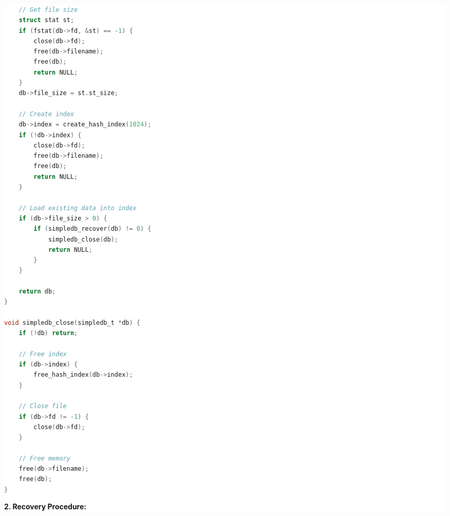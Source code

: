 ```c
    // Get file size
    struct stat st;
    if (fstat(db->fd, &st) == -1) {
        close(db->fd);
        free(db->filename);
        free(db);
        return NULL;
    }
    db->file_size = st.st_size;
    
    // Create index
    db->index = create_hash_index(1024);
    if (!db->index) {
        close(db->fd);
        free(db->filename);
        free(db);
        return NULL;
    }
    
    // Load existing data into index
    if (db->file_size > 0) {
        if (simpledb_recover(db) != 0) {
            simpledb_close(db);
            return NULL;
        }
    }
    
    return db;
}

void simpledb_close(simpledb_t *db) {
    if (!db) return;
    
    // Free index
    if (db->index) {
        free_hash_index(db->index);
    }
    
    // Close file
    if (db->fd != -1) {
        close(db->fd);
    }
    
    // Free memory
    free(db->filename);
    free(db);
}
```

**2. Recovery Procedure:**
